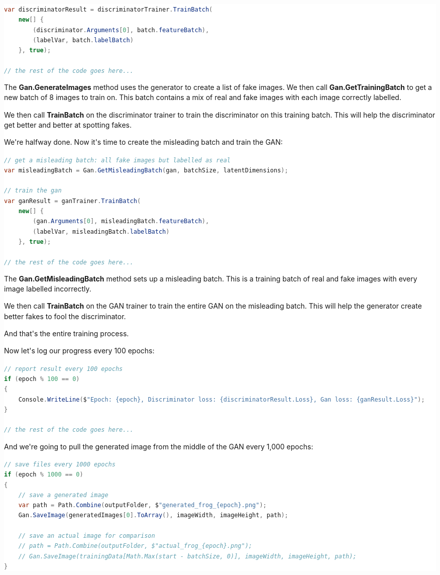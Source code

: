 ```csharp
var discriminatorResult = discriminatorTrainer.TrainBatch(
    new[] {
        (discriminator.Arguments[0], batch.featureBatch),
        (labelVar, batch.labelBatch)
    }, true);

// the rest of the code goes here...
```

The **Gan.GenerateImages** method uses the generator to create a list of fake images. We then call **Gan.GetTrainingBatch** to get a new batch of 8 images to train on. This batch contains a mix of real and fake images with each image correctly labelled.

We then call **TrainBatch** on the discriminator trainer to train the discriminator on this training batch. This will help the discriminator get better and better at spotting fakes.

We're halfway done. Now it's time to create the misleading batch and train the GAN:

```csharp
// get a misleading batch: all fake images but labelled as real
var misleadingBatch = Gan.GetMisleadingBatch(gan, batchSize, latentDimensions);

// train the gan
var ganResult = ganTrainer.TrainBatch(
    new[] {
        (gan.Arguments[0], misleadingBatch.featureBatch),
        (labelVar, misleadingBatch.labelBatch)
    }, true);

// the rest of the code goes here...
```

The **Gan.GetMisleadingBatch** method sets up a misleading batch. This is a training batch of real and fake images with every image labelled incorrectly. 

We then call **TrainBatch** on the GAN trainer to train the entire GAN on the misleading batch. This will help the generator create better fakes to fool the discriminator. 

And that's the entire training process.

Now let's log our progress every 100 epochs:

```csharp
// report result every 100 epochs
if (epoch % 100 == 0)
{
    Console.WriteLine($"Epoch: {epoch}, Discriminator loss: {discriminatorResult.Loss}, Gan loss: {ganResult.Loss}");
}

// the rest of the code goes here...
```

And we're going to pull the generated image from the middle of the GAN every 1,000 epochs:

```csharp
// save files every 1000 epochs
if (epoch % 1000 == 0)
{
    // save a generated image
    var path = Path.Combine(outputFolder, $"generated_frog_{epoch}.png");
    Gan.SaveImage(generatedImages[0].ToArray(), imageWidth, imageHeight, path);

    // save an actual image for comparison
    // path = Path.Combine(outputFolder, $"actual_frog_{epoch}.png");
    // Gan.SaveImage(trainingData[Math.Max(start - batchSize, 0)], imageWidth, imageHeight, path);
}
```
